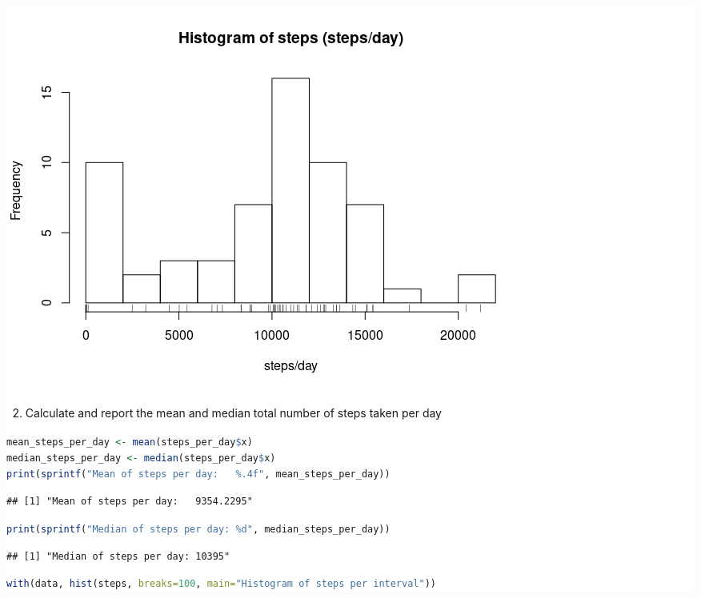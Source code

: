 ![](PA1_template_files/figure-html/unnamed-chunk-2-1.png)

2. Calculate and report the mean and median total number of steps taken per day


```r
mean_steps_per_day <- mean(steps_per_day$x)
median_steps_per_day <- median(steps_per_day$x)
print(sprintf("Mean of steps per day:   %.4f", mean_steps_per_day))
```

```
## [1] "Mean of steps per day:   9354.2295"
```

```r
print(sprintf("Median of steps per day: %d", median_steps_per_day))
```

```
## [1] "Median of steps per day: 10395"
```

```r
with(data, hist(steps, breaks=100, main="Histogram of steps per interval"))
```
